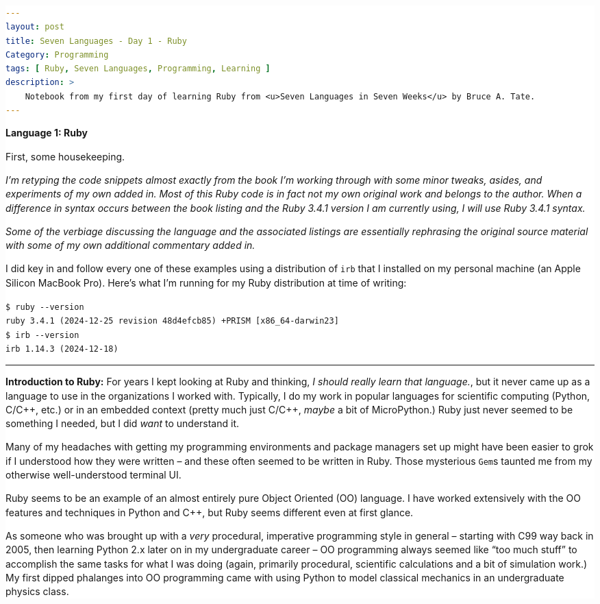 ```yaml
---
layout: post
title: Seven Languages - Day 1 - Ruby
Category: Programming
tags: [ Ruby, Seven Languages, Programming, Learning ]
description: >
    Notebook from my first day of learning Ruby from <u>Seven Languages in Seven Weeks</u> by Bruce A. Tate.
---
```


**Language 1:  Ruby**

First, some housekeeping. 

*I’m retyping the code snippets almost exactly from the book I’m working through with some minor tweaks, asides, and experiments of my own added in. Most of this Ruby code is in fact not my own original work and belongs to the author. When a difference in syntax occurs between the book listing and the Ruby 3.4.1 version I am currently using, I will use Ruby 3.4.1 syntax.* 

*Some of the verbiage discussing the language and the associated listings are essentially rephrasing the original source material with some of my own additional commentary added in.*

I did key in and follow every one of these examples using a distribution of `irb` that I installed on my personal machine (an Apple Silicon MacBook Pro). Here’s what I’m running for my Ruby distribution at time of writing: 

``` shell
$ ruby --version
ruby 3.4.1 (2024-12-25 revision 48d4efcb85) +PRISM [x86_64-darwin23]
$ irb --version
irb 1.14.3 (2024-12-18)

```

---

**Introduction to Ruby:**
For years I kept looking at Ruby and thinking, *I should really learn that language.*, but it never came up as a language to use in the organizations I worked with. Typically, I do my work in popular languages for scientific computing (Python, C/C++, etc.) or in an embedded context (pretty much just C/C++, *maybe* a bit of MicroPython.) Ruby just never seemed to be something I needed, but I did *want* to understand it. 

Many of my headaches with getting my programming environments and package managers set up might have been easier to grok if I understood how they were written – and these often seemed to be written in Ruby. Those mysterious `Gem`s taunted me from my otherwise well-understood terminal UI.

Ruby seems to be an example of an almost entirely pure Object Oriented (OO) language. I have worked extensively with the OO features and techniques in Python and C++, but Ruby seems different even at first glance. 

As someone who was brought up with a *very* procedural, imperative programming style in general – starting with C99 way back in 2005, then learning Python 2.x later on in my undergraduate career – OO programming always seemed like “too much stuff” to accomplish the same tasks for what I was doing (again, primarily procedural, scientific calculations and a bit of simulation work.) My first dipped phalanges into OO programming came with using Python to model classical mechanics in an undergraduate physics class. 
